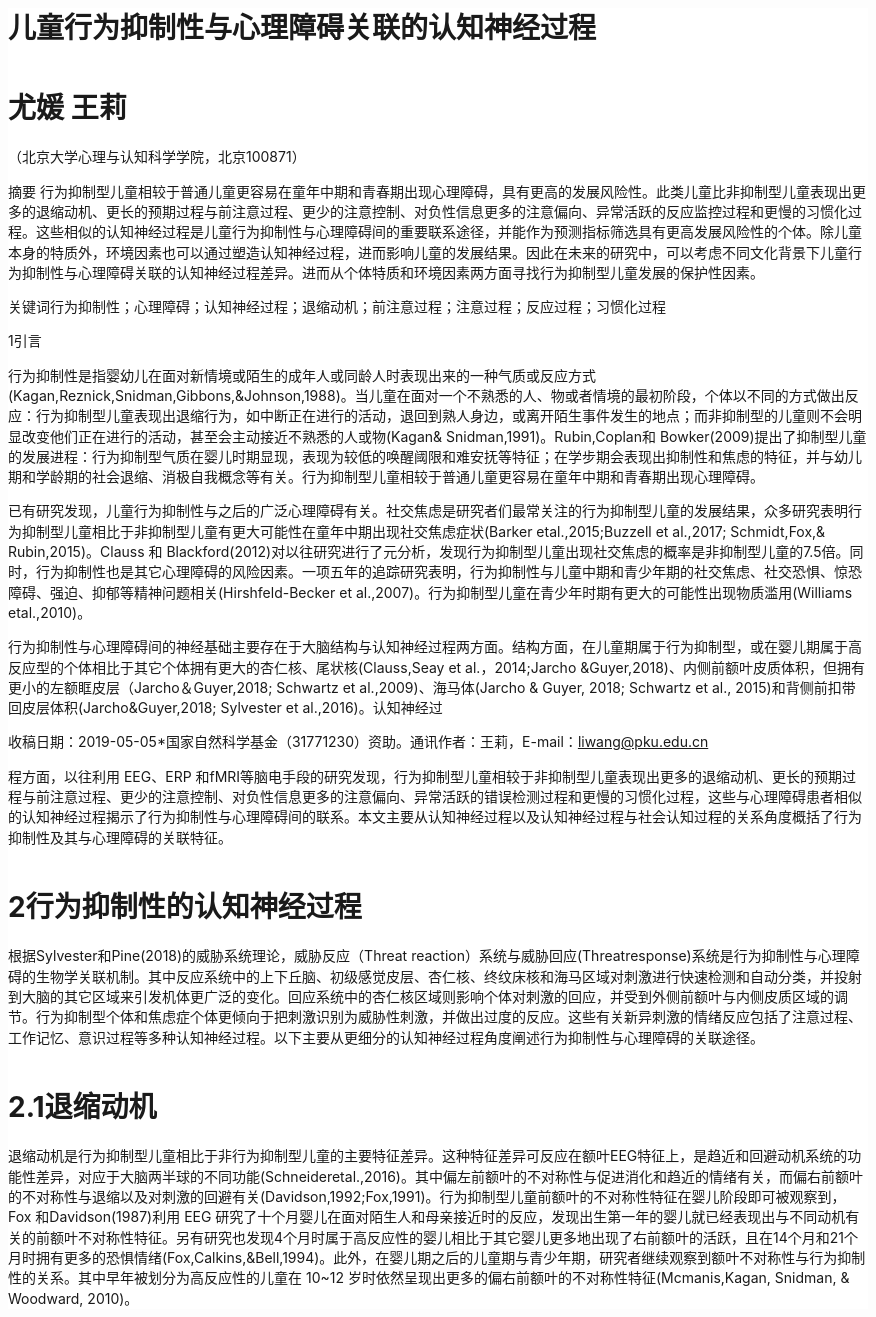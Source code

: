 # 儿童行为抑制性与心理障碍关联的认知神经过程

# 尤媛 王莉

（北京大学心理与认知科学学院，北京100871）

摘要 行为抑制型儿童相较于普通儿童更容易在童年中期和青春期出现心理障碍，具有更高的发展风险性。此类儿童比非抑制型儿童表现出更多的退缩动机、更长的预期过程与前注意过程、更少的注意控制、对负性信息更多的注意偏向、异常活跃的反应监控过程和更慢的习惯化过程。这些相似的认知神经过程是儿童行为抑制性与心理障碍间的重要联系途径，并能作为预测指标筛选具有更高发展风险性的个体。除儿童本身的特质外，环境因素也可以通过塑造认知神经过程，进而影响儿童的发展结果。因此在未来的研究中，可以考虑不同文化背景下儿童行为抑制性与心理障碍关联的认知神经过程差异。进而从个体特质和环境因素两方面寻找行为抑制型儿童发展的保护性因素。

关键词行为抑制性；心理障碍；认知神经过程；退缩动机；前注意过程；注意过程；反应过程；习惯化过程

1引言

行为抑制性是指婴幼儿在面对新情境或陌生的成年人或同龄人时表现出来的一种气质或反应方式(Kagan,Reznick,Snidman,Gibbons,&Johnson,1988)。当儿童在面对一个不熟悉的人、物或者情境的最初阶段，个体以不同的方式做出反应：行为抑制型儿童表现出退缩行为，如中断正在进行的活动，退回到熟人身边，或离开陌生事件发生的地点；而非抑制型的儿童则不会明显改变他们正在进行的活动，甚至会主动接近不熟悉的人或物(Kagan& Snidman,1991)。Rubin,Coplan和 Bowker(2009)提出了抑制型儿童的发展进程：行为抑制型气质在婴儿时期显现，表现为较低的唤醒阈限和难安抚等特征；在学步期会表现出抑制性和焦虑的特征，并与幼儿期和学龄期的社会退缩、消极自我概念等有关。行为抑制型儿童相较于普通儿童更容易在童年中期和青春期出现心理障碍。

已有研究发现，儿童行为抑制性与之后的广泛心理障碍有关。社交焦虑是研究者们最常关注的行为抑制型儿童的发展结果，众多研究表明行为抑制型儿童相比于非抑制型儿童有更大可能性在童年中期出现社交焦虑症状(Barker etal.,2015;Buzzell et al.,2017; Schmidt,Fox,& Rubin,2015)。Clauss 和 Blackford(2012)对以往研究进行了元分析，发现行为抑制型儿童出现社交焦虑的概率是非抑制型儿童的7.5倍。同时，行为抑制性也是其它心理障碍的风险因素。一项五年的追踪研究表明，行为抑制性与儿童中期和青少年期的社交焦虑、社交恐惧、惊恐障碍、强迫、抑郁等精神问题相关(Hirshfeld-Becker et al.,2007)。行为抑制型儿童在青少年时期有更大的可能性出现物质滥用(Williams etal.,2010)。

行为抑制性与心理障碍间的神经基础主要存在于大脑结构与认知神经过程两方面。结构方面，在儿童期属于行为抑制型，或在婴儿期属于高反应型的个体相比于其它个体拥有更大的杏仁核、尾状核(Clauss,Seay et al.，2014;Jarcho &Guyer,2018)、内侧前额叶皮质体积，但拥有更小的左额眶皮层（Jarcho＆Guyer,2018; Schwartz et al.,2009)、海马体(Jarcho & Guyer, 2018; Schwartz et al., 2015)和背侧前扣带回皮层体积(Jarcho&Guyer,2018; Sylvester et al.,2016)。认知神经过

收稿日期：2019-05-05\*国家自然科学基金（31771230）资助。通讯作者：王莉，E-mail：liwang@pku.edu.cn

程方面，以往利用 EEG、ERP 和fMRI等脑电手段的研究发现，行为抑制型儿童相较于非抑制型儿童表现出更多的退缩动机、更长的预期过程与前注意过程、更少的注意控制、对负性信息更多的注意偏向、异常活跃的错误检测过程和更慢的习惯化过程，这些与心理障碍患者相似的认知神经过程揭示了行为抑制性与心理障碍间的联系。本文主要从认知神经过程以及认知神经过程与社会认知过程的关系角度概括了行为抑制性及其与心理障碍的关联特征。

# 2行为抑制性的认知神经过程

根据Sylvester和Pine(2018)的威胁系统理论，威胁反应（Threat reaction）系统与威胁回应(Threatresponse)系统是行为抑制性与心理障碍的生物学关联机制。其中反应系统中的上下丘脑、初级感觉皮层、杏仁核、终纹床核和海马区域对刺激进行快速检测和自动分类，并投射到大脑的其它区域来引发机体更广泛的变化。回应系统中的杏仁核区域则影响个体对刺激的回应，并受到外侧前额叶与内侧皮质区域的调节。行为抑制型个体和焦虑症个体更倾向于把刺激识别为威胁性刺激，并做出过度的反应。这些有关新异刺激的情绪反应包括了注意过程、工作记忆、意识过程等多种认知神经过程。以下主要从更细分的认知神经过程角度阐述行为抑制性与心理障碍的关联途径。

# 2.1退缩动机

退缩动机是行为抑制型儿童相比于非行为抑制型儿童的主要特征差异。这种特征差异可反应在额叶EEG特征上，是趋近和回避动机系统的功能性差异，对应于大脑两半球的不同功能(Schneideretal.,2016)。其中偏左前额叶的不对称性与促进消化和趋近的情绪有关，而偏右前额叶的不对称性与退缩以及对刺激的回避有关(Davidson,1992;Fox,1991)。行为抑制型儿童前额叶的不对称性特征在婴儿阶段即可被观察到，Fox 和Davidson(1987)利用 EEG 研究了十个月婴儿在面对陌生人和母亲接近时的反应，发现出生第一年的婴儿就已经表现出与不同动机有关的前额叶不对称性特征。另有研究也发现4个月时属于高反应性的婴儿相比于其它婴儿更多地出现了右前额叶的活跃，且在14个月和21个月时拥有更多的恐惧情绪(Fox,Calkins,&Bell,1994)。此外，在婴儿期之后的儿童期与青少年期，研究者继续观察到额叶不对称性与行为抑制性的关系。其中早年被划分为高反应性的儿童在 10\~12 岁时依然呈现出更多的偏右前额叶的不对称性特征(Mcmanis,Kagan, Snidman, & Woodward, 2010)。
